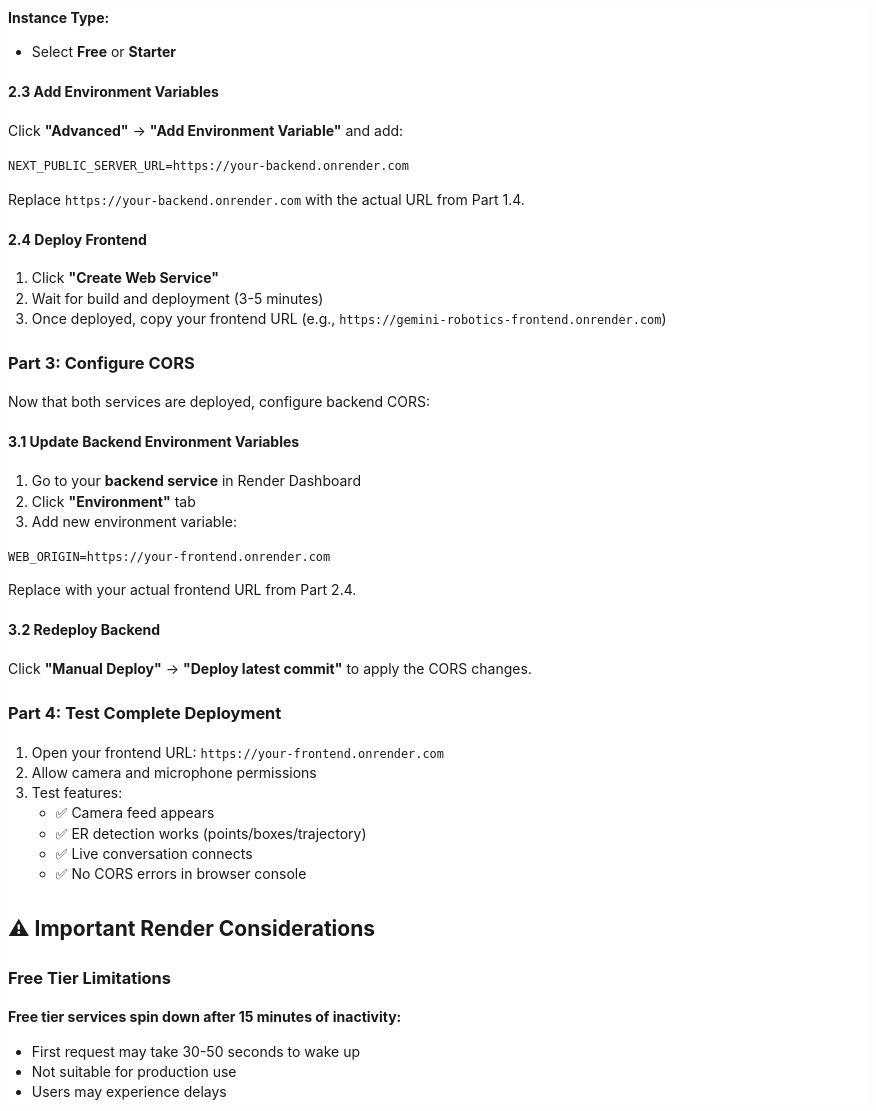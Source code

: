 **Instance Type:**
- Select **Free** or **Starter**

#### 2.3 Add Environment Variables

Click **"Advanced"** → **"Add Environment Variable"** and add:

```env
NEXT_PUBLIC_SERVER_URL=https://your-backend.onrender.com
```

Replace `https://your-backend.onrender.com` with the actual URL from Part 1.4.

#### 2.4 Deploy Frontend

1. Click **"Create Web Service"**
2. Wait for build and deployment (3-5 minutes)
3. Once deployed, copy your frontend URL (e.g., `https://gemini-robotics-frontend.onrender.com`)

### Part 3: Configure CORS

Now that both services are deployed, configure backend CORS:

#### 3.1 Update Backend Environment Variables

1. Go to your **backend service** in Render Dashboard
2. Click **"Environment"** tab
3. Add new environment variable:

```env
WEB_ORIGIN=https://your-frontend.onrender.com
```

Replace with your actual frontend URL from Part 2.4.

#### 3.2 Redeploy Backend

Click **"Manual Deploy"** → **"Deploy latest commit"** to apply the CORS changes.

### Part 4: Test Complete Deployment

1. Open your frontend URL: `https://your-frontend.onrender.com`
2. Allow camera and microphone permissions
3. Test features:
   - ✅ Camera feed appears
   - ✅ ER detection works (points/boxes/trajectory)
   - ✅ Live conversation connects
   - ✅ No CORS errors in browser console

## ⚠️ Important Render Considerations

### Free Tier Limitations

**Free tier services spin down after 15 minutes of inactivity:**
- First request may take 30-50 seconds to wake up
- Not suitable for production use
- Users may experience delays

